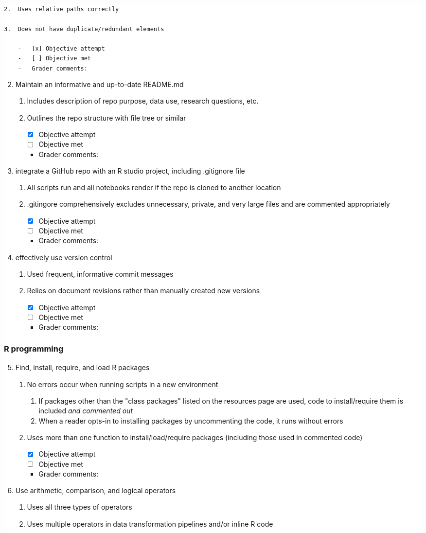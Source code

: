     2.  Uses relative paths correctly

    3.  Does not have duplicate/redundant elements

        -   [x] Objective attempt
        -   [ ] Objective met
        -   Grader comments:

2.  Maintain an informative and up-to-date README.md

    1.  Includes description of repo purpose, data use, research questions, etc.

    2.  Outlines the repo structure with file tree or similar

        -   [x] Objective attempt
        -   [ ] Objective met
        -   Grader comments:

3.  integrate a GitHub repo with an R studio project, including .gitignore file

    1.  All scripts run and all notebooks render if the repo is cloned to another location

    2.  .gitingore comprehensively excludes unnecessary, private, and very large files and are commented appropriately

        -   [x] Objective attempt
        -   [ ] Objective met
        -   Grader comments:

4.  effectively use version control

    1.  Used frequent, informative commit messages

    2.  Relies on document revisions rather than manually created new versions

        -   [x] Objective attempt
        -   [ ] Objective met
        -   Grader comments:

### R programming

5.  Find, install, require, and load R packages

    1.  No errors occur when running scripts in a new environment

        1.  If packages other than the "class packages" listed on the resources page are used, code to install/require them is included *and commented out*
        2.  When a reader opts-in to installing packages by uncommenting the code, it runs without errors

    2.  Uses more than one function to install/load/require packages (including those used in commented code)

        -   [x] Objective attempt
        -   [ ] Objective met
        -   Grader comments:

6.  Use arithmetic, comparison, and logical operators

    1.  Uses all three types of operators

    2.  Uses multiple operators in data transformation pipelines and/or inline R code
